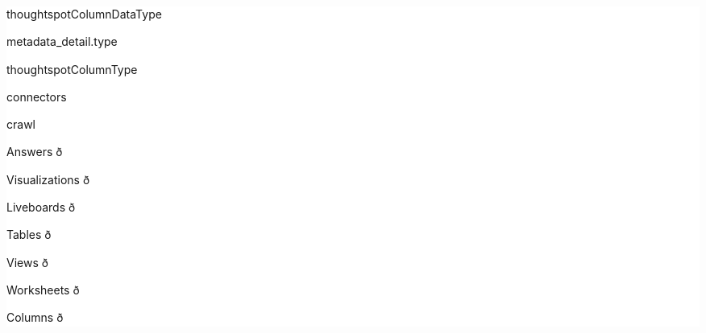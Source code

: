 thoughtspotColumnDataType

metadata_detail.type

thoughtspotColumnType

connectors

crawl

Answers ð

Visualizations ð

Liveboards ð

Tables ð

Views ð

Worksheets ð

Columns ð
